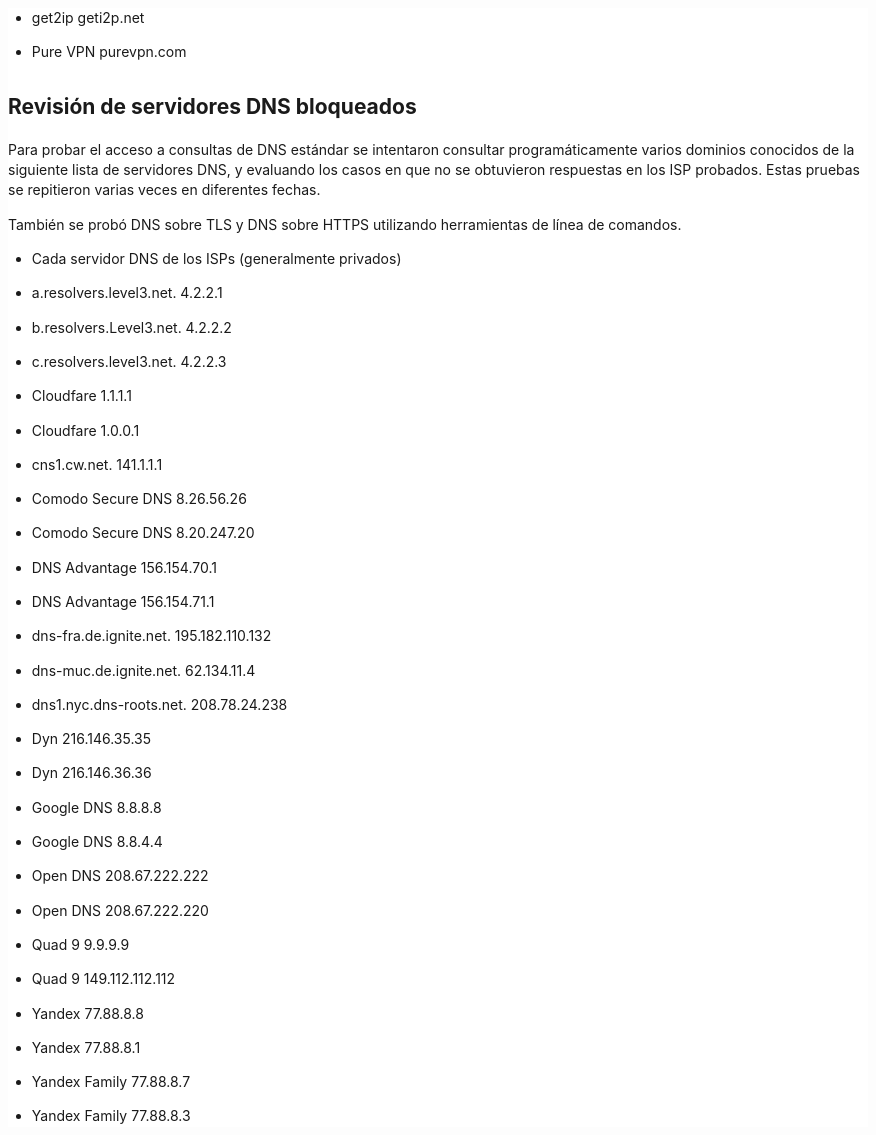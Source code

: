 -   get2ip geti2p.net

-   Pure VPN purevpn.com

Revisión de servidores DNS bloqueados
-------------------
Para probar el acceso a consultas de DNS estándar se intentaron consultar programáticamente varios dominios conocidos de la siguiente lista de servidores DNS, y evaluando los casos en que no se obtuvieron respuestas en los ISP probados. Estas pruebas se repitieron varias veces en diferentes fechas.

También se probó DNS sobre TLS y DNS sobre HTTPS utilizando herramientas de línea de comandos.

-   Cada servidor DNS de los ISPs (generalmente privados)

-   a.resolvers.level3.net. 4.2.2.1

-   b.resolvers.Level3.net. 4.2.2.2

-   c.resolvers.level3.net. 4.2.2.3

-   Cloudfare 1.1.1.1

-   Cloudfare 1.0.0.1

-   cns1.cw.net. 141.1.1.1

-   Comodo Secure DNS 8.26.56.26

-   Comodo Secure DNS 8.20.247.20

-   DNS Advantage 156.154.70.1

-   DNS Advantage 156.154.71.1

-   dns-fra.de.ignite.net. 195.182.110.132

-   dns-muc.de.ignite.net. 62.134.11.4

-   dns1.nyc.dns-roots.net. 208.78.24.238

-   Dyn 216.146.35.35

-   Dyn 216.146.36.36

-   Google DNS 8.8.8.8

-   Google DNS 8.8.4.4

-   Open DNS 208.67.222.222

-   Open DNS 208.67.222.220

-   Quad 9 9.9.9.9

-   Quad 9 149.112.112.112

-   Yandex 77.88.8.8

-   Yandex 77.88.8.1

-   Yandex Family 77.88.8.7

-   Yandex Family 77.88.8.3
